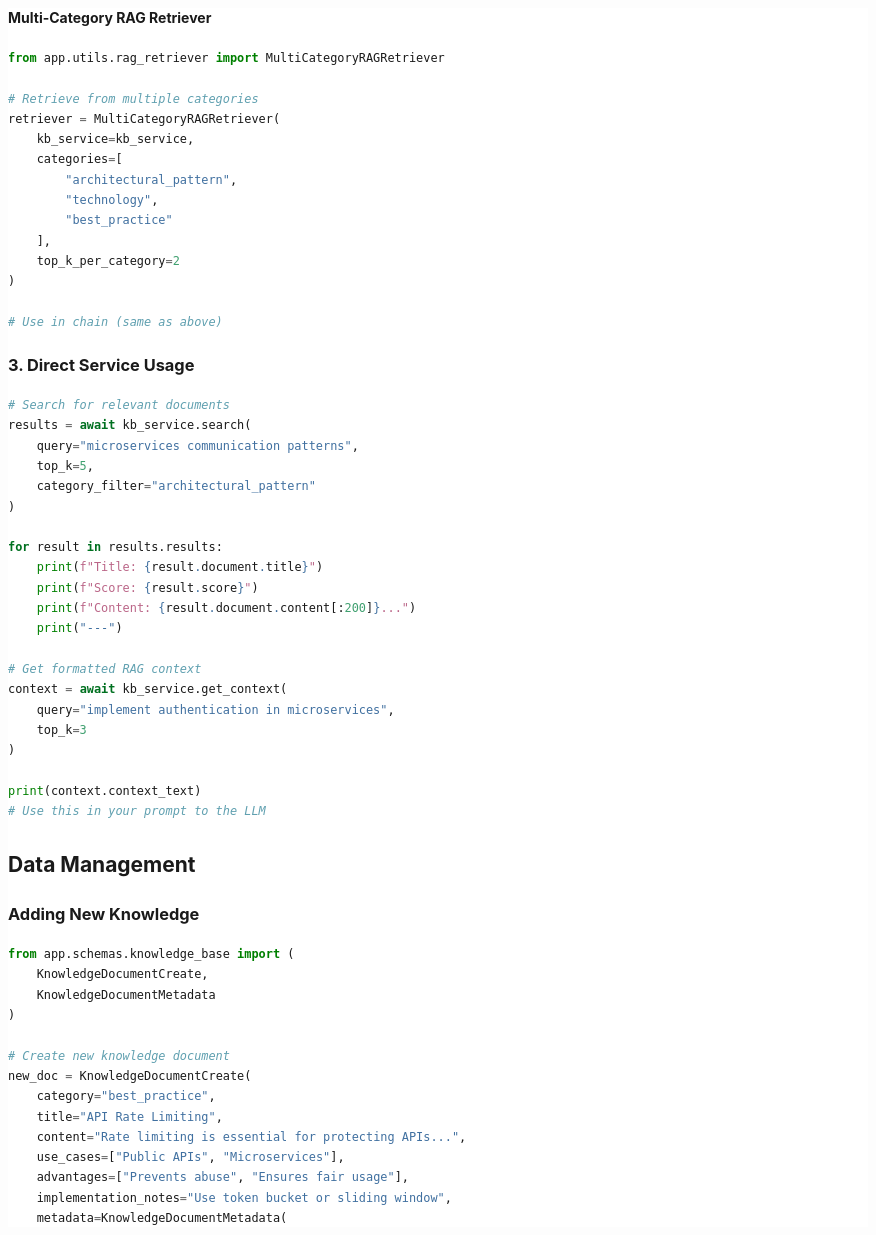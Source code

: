 #### Multi-Category RAG Retriever

```python
from app.utils.rag_retriever import MultiCategoryRAGRetriever

# Retrieve from multiple categories
retriever = MultiCategoryRAGRetriever(
    kb_service=kb_service,
    categories=[
        "architectural_pattern",
        "technology",
        "best_practice"
    ],
    top_k_per_category=2
)

# Use in chain (same as above)
```

### 3. Direct Service Usage

```python
# Search for relevant documents
results = await kb_service.search(
    query="microservices communication patterns",
    top_k=5,
    category_filter="architectural_pattern"
)

for result in results.results:
    print(f"Title: {result.document.title}")
    print(f"Score: {result.score}")
    print(f"Content: {result.document.content[:200]}...")
    print("---")

# Get formatted RAG context
context = await kb_service.get_context(
    query="implement authentication in microservices",
    top_k=3
)

print(context.context_text)
# Use this in your prompt to the LLM
```

## Data Management

### Adding New Knowledge

```python
from app.schemas.knowledge_base import (
    KnowledgeDocumentCreate,
    KnowledgeDocumentMetadata
)

# Create new knowledge document
new_doc = KnowledgeDocumentCreate(
    category="best_practice",
    title="API Rate Limiting",
    content="Rate limiting is essential for protecting APIs...",
    use_cases=["Public APIs", "Microservices"],
    advantages=["Prevents abuse", "Ensures fair usage"],
    implementation_notes="Use token bucket or sliding window",
    metadata=KnowledgeDocumentMetadata(
```